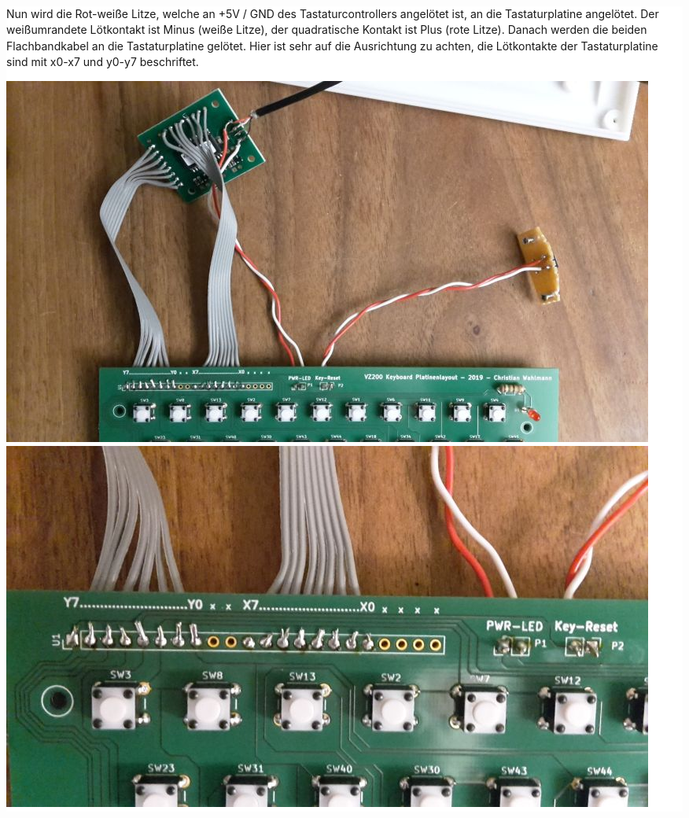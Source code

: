 Nun wird die Rot-weiße Litze, welche an +5V / GND des Tastaturcontrollers angelötet ist, an die Tastaturplatine angelötet. Der weißumrandete Lötkontakt ist Minus (weiße Litze), der quadratische Kontakt ist Plus (rote Litze).
Danach werden die beiden Flachbandkabel an die Tastaturplatine gelötet. Hier ist sehr auf die Ausrichtung zu achten, die Lötkontakte der Tastaturplatine sind mit x0-x7 und y0-y7 beschriftet.

![Platine Controller](../images/resized/img_chassis_31_platine_controller.jpg "Platine Controller")
![Platine Controller 2](../images/resized/img_chassis_32_platine_controller.jpg "Platine Controller 2")
